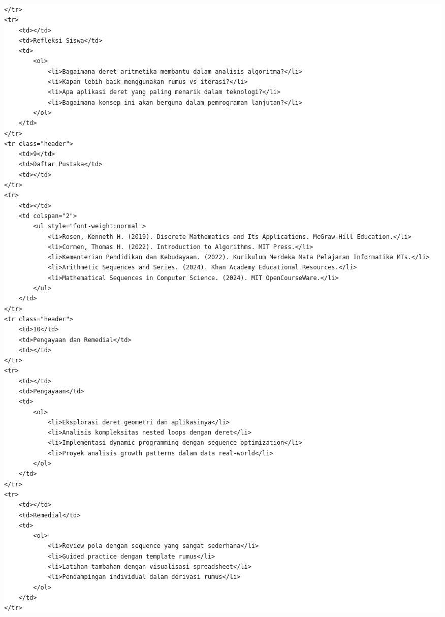     </tr>
    <tr>
        <td></td>
        <td>Refleksi Siswa</td>
        <td>
            <ol>
                <li>Bagaimana deret aritmetika membantu dalam analisis algoritma?</li>
                <li>Kapan lebih baik menggunakan rumus vs iterasi?</li>
                <li>Apa aplikasi deret yang paling menarik dalam teknologi?</li>
                <li>Bagaimana konsep ini akan berguna dalam pemrograman lanjutan?</li>
            </ol>
        </td>
    </tr>
    <tr class="header">
        <td>9</td>
        <td>Daftar Pustaka</td>
        <td></td>
    </tr>
    <tr>
        <td></td>
        <td colspan="2">
            <ul style="font-weight:normal">
                <li>Rosen, Kenneth H. (2019). Discrete Mathematics and Its Applications. McGraw-Hill Education.</li>
                <li>Cormen, Thomas H. (2022). Introduction to Algorithms. MIT Press.</li>
                <li>Kementerian Pendidikan dan Kebudayaan. (2022). Kurikulum Merdeka Mata Pelajaran Informatika MTs.</li>
                <li>Arithmetic Sequences and Series. (2024). Khan Academy Educational Resources.</li>
                <li>Mathematical Sequences in Computer Science. (2024). MIT OpenCourseWare.</li>
            </ul>
        </td>
    </tr>
    <tr class="header">
        <td>10</td>
        <td>Pengayaan dan Remedial</td>
        <td></td>
    </tr>
    <tr>
        <td></td>
        <td>Pengayaan</td>
        <td>
            <ol>
                <li>Eksplorasi deret geometri dan aplikasinya</li>
                <li>Analisis kompleksitas nested loops dengan deret</li>
                <li>Implementasi dynamic programming dengan sequence optimization</li>
                <li>Proyek analisis growth patterns dalam data real-world</li>
            </ol>
        </td>
    </tr>
    <tr>
        <td></td>
        <td>Remedial</td>
        <td>
            <ol>
                <li>Review pola dengan sequence yang sangat sederhana</li>
                <li>Guided practice dengan template rumus</li>
                <li>Latihan tambahan dengan visualisasi spreadsheet</li>
                <li>Pendampingan individual dalam derivasi rumus</li>
            </ol>
        </td>
    </tr>
</tbody>
</table>
